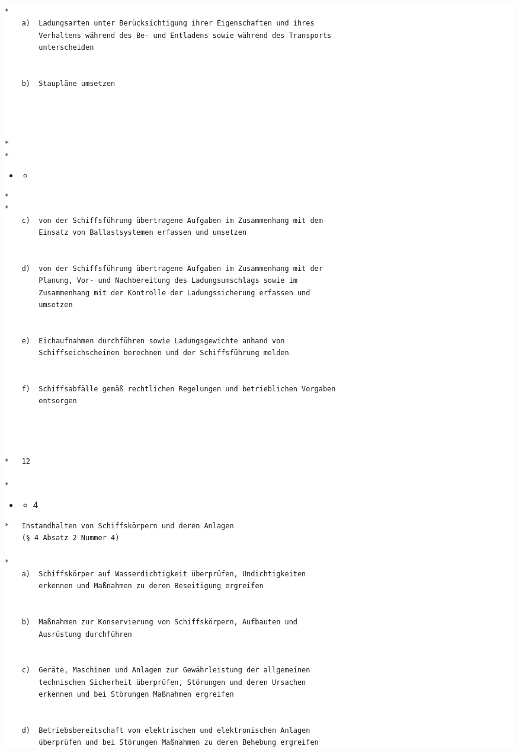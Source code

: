    *
        a)  Ladungsarten unter Berücksichtigung ihrer Eigenschaften und ihres
            Verhaltens während des Be- und Entladens sowie während des Transports
            unterscheiden


        b)  Staupläne umsetzen




    *
    *

*    *
    *
    *
        c)  von der Schiffsführung übertragene Aufgaben im Zusammenhang mit dem
            Einsatz von Ballastsystemen erfassen und umsetzen


        d)  von der Schiffsführung übertragene Aufgaben im Zusammenhang mit der
            Planung, Vor- und Nachbereitung des Ladungsumschlags sowie im
            Zusammenhang mit der Kontrolle der Ladungssicherung erfassen und
            umsetzen


        e)  Eichaufnahmen durchführen sowie Ladungsgewichte anhand von
            Schiffseichscheinen berechnen und der Schiffsführung melden


        f)  Schiffsabfälle gemäß rechtlichen Regelungen und betrieblichen Vorgaben
            entsorgen




    *   12

    *

*    *   4

    *   Instandhalten von Schiffskörpern und deren Anlagen
        (§ 4 Absatz 2 Nummer 4)

    *
        a)  Schiffskörper auf Wasserdichtigkeit überprüfen, Undichtigkeiten
            erkennen und Maßnahmen zu deren Beseitigung ergreifen


        b)  Maßnahmen zur Konservierung von Schiffskörpern, Aufbauten und
            Ausrüstung durchführen


        c)  Geräte, Maschinen und Anlagen zur Gewährleistung der allgemeinen
            technischen Sicherheit überprüfen, Störungen und deren Ursachen
            erkennen und bei Störungen Maßnahmen ergreifen


        d)  Betriebsbereitschaft von elektrischen und elektronischen Anlagen
            überprüfen und bei Störungen Maßnahmen zu deren Behebung ergreifen


